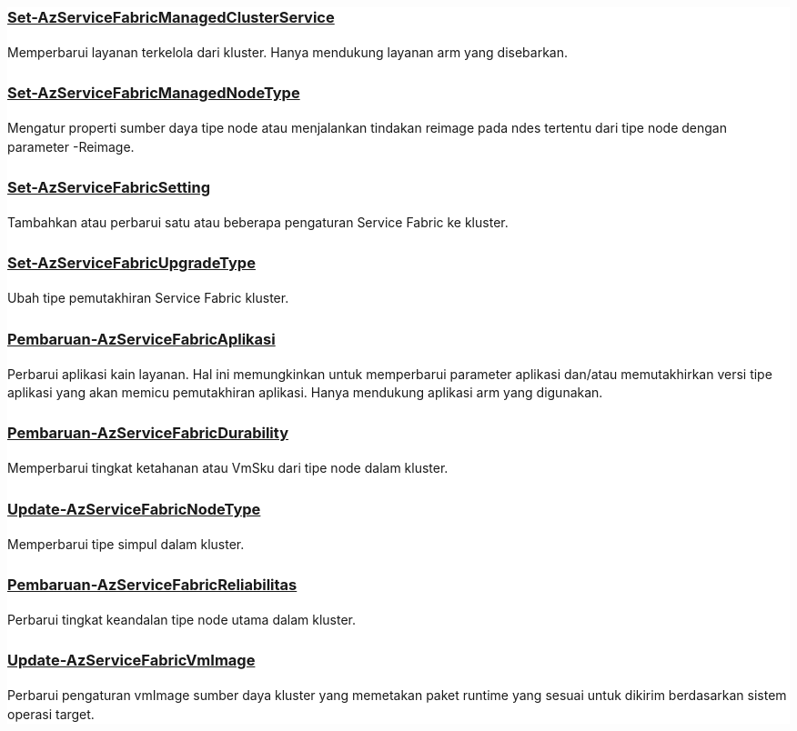 ### [Set-AzServiceFabricManagedClusterService](Set-AzServiceFabricManagedClusterService.md)
Memperbarui layanan terkelola dari kluster. Hanya mendukung layanan arm yang disebarkan.

### [Set-AzServiceFabricManagedNodeType](Set-AzServiceFabricManagedNodeType.md)
Mengatur properti sumber daya tipe node atau menjalankan tindakan reimage pada ndes tertentu dari tipe node dengan parameter -Reimage.

### [Set-AzServiceFabricSetting](Set-AzServiceFabricSetting.md)
Tambahkan atau perbarui satu atau beberapa pengaturan Service Fabric ke kluster.

### [Set-AzServiceFabricUpgradeType](Set-AzServiceFabricUpgradeType.md)
Ubah tipe pemutakhiran Service Fabric kluster.

### [Pembaruan-AzServiceFabricAplikasi](Update-AzServiceFabricApplication.md)
Perbarui aplikasi kain layanan. Hal ini memungkinkan untuk memperbarui parameter aplikasi dan/atau memutakhirkan versi tipe aplikasi yang akan memicu pemutakhiran aplikasi. Hanya mendukung aplikasi arm yang digunakan.

### [Pembaruan-AzServiceFabricDurability](Update-AzServiceFabricDurability.md)
Memperbarui tingkat ketahanan atau VmSku dari tipe node dalam kluster.

### [Update-AzServiceFabricNodeType](Update-AzServiceFabricNodeType.md)
Memperbarui tipe simpul dalam kluster.

### [Pembaruan-AzServiceFabricReliabilitas](Update-AzServiceFabricReliability.md)
Perbarui tingkat keandalan tipe node utama dalam kluster.

### [Update-AzServiceFabricVmImage](Update-AzServiceFabricVmImage.md)
Perbarui pengaturan vmImage sumber daya kluster yang memetakan paket runtime yang sesuai untuk dikirim berdasarkan sistem operasi target.

